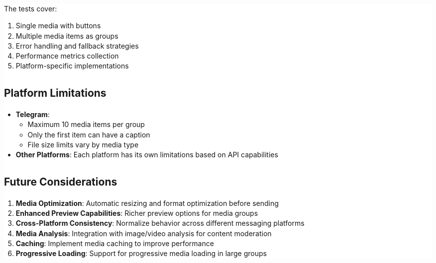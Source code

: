 The tests cover:
1. Single media with buttons
2. Multiple media items as groups
3. Error handling and fallback strategies
4. Performance metrics collection
5. Platform-specific implementations

## Platform Limitations

- **Telegram**: 
  - Maximum 10 media items per group
  - Only the first item can have a caption
  - File size limits vary by media type
- **Other Platforms**: Each platform has its own limitations based on API capabilities

## Future Considerations

1. **Media Optimization**: Automatic resizing and format optimization before sending
2. **Enhanced Preview Capabilities**: Richer preview options for media groups
3. **Cross-Platform Consistency**: Normalize behavior across different messaging platforms
4. **Media Analysis**: Integration with image/video analysis for content moderation
5. **Caching**: Implement media caching to improve performance
6. **Progressive Loading**: Support for progressive media loading in large groups